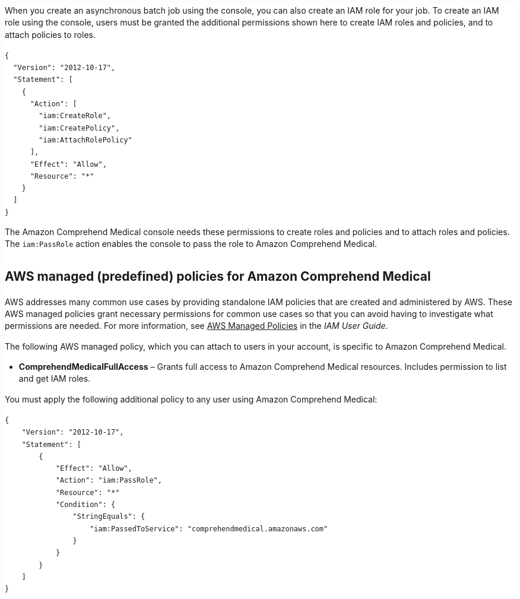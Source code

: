 When you create an asynchronous batch job using the console, you can also create an IAM role for your job\. To create an IAM role using the console, users must be granted the additional permissions shown here to create IAM roles and policies, and to attach policies to roles\.

```
{
  "Version": "2012-10-17",
  "Statement": [
    {
      "Action": [
        "iam:CreateRole",
        "iam:CreatePolicy",
        "iam:AttachRolePolicy"
      ],
      "Effect": "Allow",
      "Resource": "*"
    }
  ]
}
```

The Amazon Comprehend Medical console needs these permissions to create roles and policies and to attach roles and policies\. The `iam:PassRole` action enables the console to pass the role to Amazon Comprehend Medical\.

## AWS managed \(predefined\) policies for Amazon Comprehend Medical<a name="access-policy-aws-managed-policies-med"></a>

AWS addresses many common use cases by providing standalone IAM policies that are created and administered by AWS\. These AWS managed policies grant necessary permissions for common use cases so that you can avoid having to investigate what permissions are needed\. For more information, see [AWS Managed Policies](https://docs.aws.amazon.com/IAM/latest/UserGuide/access_policies_managed-vs-inline.html#aws-managed-policies) in the *IAM User Guide*\. 

The following AWS managed policy, which you can attach to users in your account, is specific to Amazon Comprehend Medical\.
+ **ComprehendMedicalFullAccess** – Grants full access to Amazon Comprehend Medical resources\. Includes permission to list and get IAM roles\.

You must apply the following additional policy to any user using Amazon Comprehend Medical:

```
{
    "Version": "2012-10-17",
    "Statement": [
        {
            "Effect": "Allow",
            "Action": "iam:PassRole",
            "Resource": "*"
            "Condition": {
                "StringEquals": {
                    "iam:PassedToService": "comprehendmedical.amazonaws.com"
                }
            }
        }
    ]
}
```
